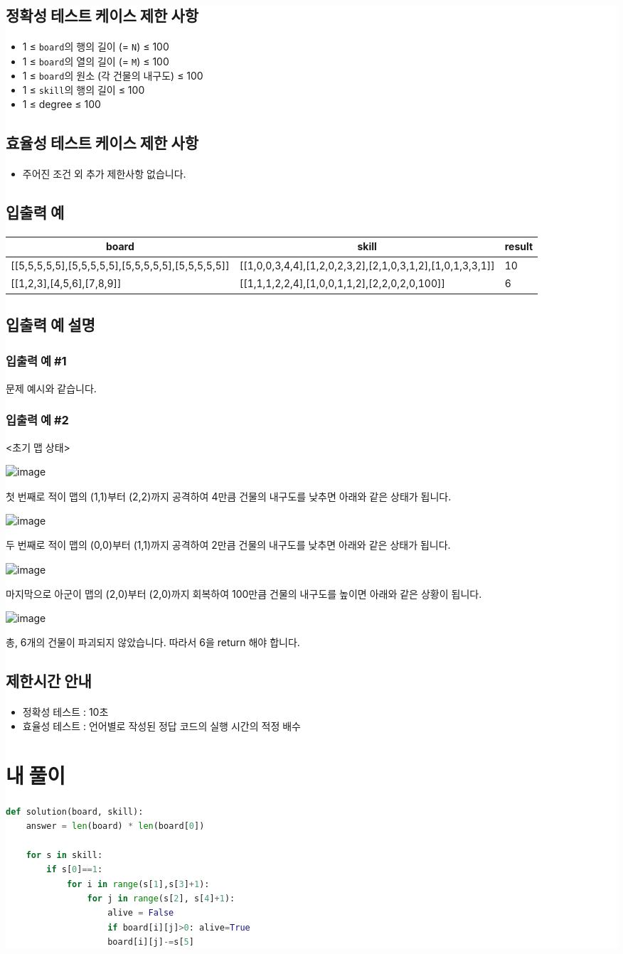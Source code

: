 ## 정확성 테스트 케이스 제한 사항
- 1 ≤ `board`의 행의 길이 (= `N`) ≤ 100
- 1 ≤ `board`의 열의 길이 (= `M`) ≤ 100
- 1 ≤ `board`의 원소 (각 건물의 내구도) ≤ 100
- 1 ≤ `skill`의 행의 길이 ≤ 100
- 1 ≤ degree ≤ 100

## 효율성 테스트 케이스 제한 사항
- 주어진 조건 외 추가 제한사항 없습니다.

## 입출력 예
|board|skill|result|
|-|-|-|
|[[5,5,5,5,5],[5,5,5,5,5],[5,5,5,5,5],[5,5,5,5,5]]|[[1,0,0,3,4,4],[1,2,0,2,3,2],[2,1,0,3,1,2],[1,0,1,3,3,1]]|10|
|[[1,2,3],[4,5,6],[7,8,9]]|[[1,1,1,2,2,4],[1,0,0,1,1,2],[2,2,0,2,0,100]]|6|

## 입출력 예 설명
### 입출력 예 #1

문제 예시와 같습니다.

### 입출력 예 #2

<초기 맵 상태>

![image](https://github.com/Namkwangwoon/TIL-Algorithm-/assets/19163372/643a6a0a-f9f6-434a-b9b3-a8c1c709ba96)

첫 번째로 적이 맵의 (1,1)부터 (2,2)까지 공격하여 4만큼 건물의 내구도를 낮추면 아래와 같은 상태가 됩니다.

![image](https://github.com/Namkwangwoon/TIL-Algorithm-/assets/19163372/5f5c8b36-4e6b-42a2-88f7-0782f365ba99)

두 번째로 적이 맵의 (0,0)부터 (1,1)까지 공격하여 2만큼 건물의 내구도를 낮추면 아래와 같은 상태가 됩니다.

![image](https://github.com/Namkwangwoon/TIL-Algorithm-/assets/19163372/987d533c-79fe-428b-8934-a8ab01a6a8ac)

마지막으로 아군이 맵의 (2,0)부터 (2,0)까지 회복하여 100만큼 건물의 내구도를 높이면 아래와 같은 상황이 됩니다.

![image](https://github.com/Namkwangwoon/TIL-Algorithm-/assets/19163372/28ccf0a5-0de3-4bc9-899c-ac585d817783)

총, 6개의 건물이 파괴되지 않았습니다. 따라서 6을 return 해야 합니다.

## 제한시간 안내
- 정확성 테스트 : 10초
- 효율성 테스트 : 언어별로 작성된 정답 코드의 실행 시간의 적정 배수

# 내 풀이
```python
def solution(board, skill):
    answer = len(board) * len(board[0])
    
    for s in skill:
        if s[0]==1:
            for i in range(s[1],s[3]+1):
                for j in range(s[2], s[4]+1):
                    alive = False
                    if board[i][j]>0: alive=True
                    board[i][j]-=s[5]
```